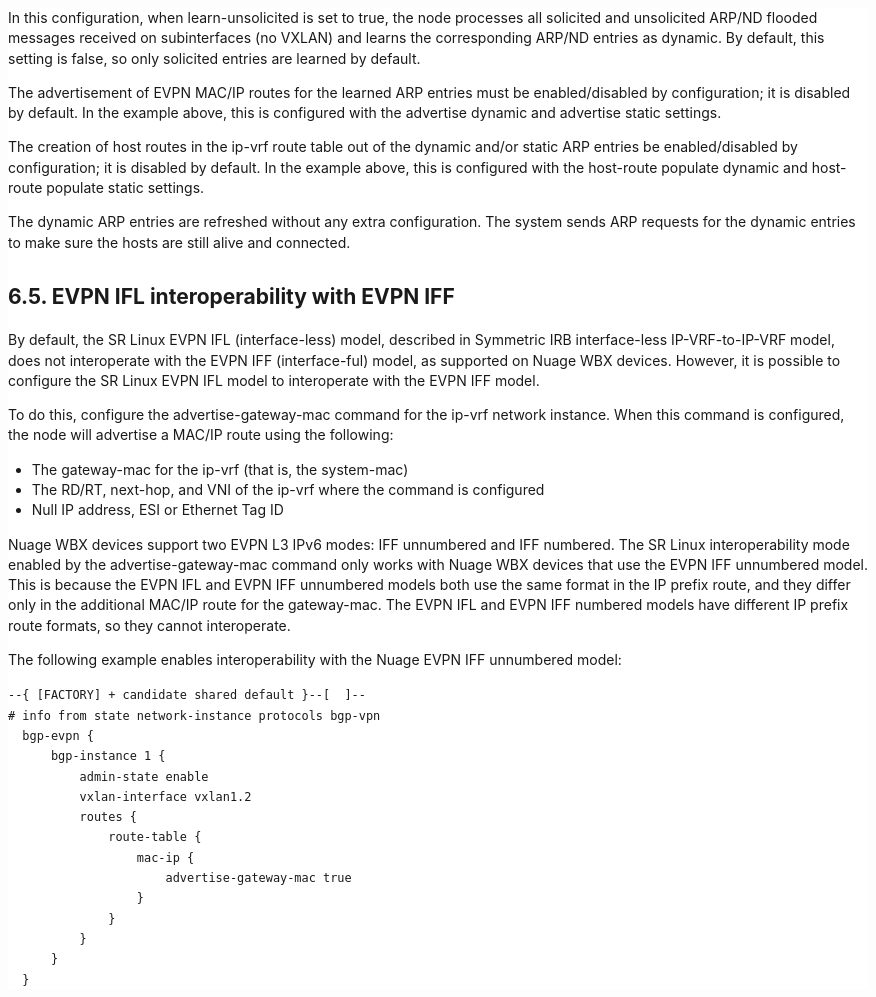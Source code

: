 ```
```
In this configuration, when learn-unsolicited is set to true, the node processes all solicited and unsolicited ARP/ND flooded messages received on subinterfaces (no VXLAN) and learns the corresponding ARP/ND entries as dynamic. By default, this setting is false, so only solicited entries are learned by default.

The advertisement of EVPN MAC/IP routes for the learned ARP entries must be enabled/disabled by configuration; it is disabled by default. In the example above, this is configured with the advertise dynamic and advertise static settings.

The creation of host routes in the ip-vrf route table out of the dynamic and/or static ARP entries be enabled/disabled by configuration; it is disabled by default. In the example above, this is configured with the host-route populate dynamic and host-route populate static settings.

The dynamic ARP entries are refreshed without any extra configuration. The system sends ARP requests for the dynamic entries to make sure the hosts are still alive and connected.

## 6.5. EVPN IFL interoperability with EVPN IFF
By default, the SR Linux EVPN IFL (interface-less) model, described in Symmetric IRB interface-less IP-VRF-to-IP-VRF model, does not interoperate with the EVPN IFF (interface-ful) model, as supported on Nuage WBX devices. However, it is possible to configure the SR Linux EVPN IFL model to interoperate with the EVPN IFF model.

To do this, configure the advertise-gateway-mac command for the ip-vrf network instance. When this command is configured, the node will advertise a MAC/IP route using the following:

- The gateway-mac for the ip-vrf (that is, the system-mac)
- The RD/RT, next-hop, and VNI of the ip-vrf where the command is configured
- Null IP address, ESI or Ethernet Tag ID

Nuage WBX devices support two EVPN L3 IPv6 modes: IFF unnumbered and IFF numbered. The SR Linux interoperability mode enabled by the advertise-gateway-mac command only works with Nuage WBX devices that use the EVPN IFF unnumbered model. This is because the EVPN IFL and EVPN IFF unnumbered models both use the same format in the IP prefix route, and they differ only in the additional MAC/IP route for the gateway-mac. The EVPN IFL and EVPN IFF numbered models have different IP prefix route formats, so they cannot interoperate.

The following example enables interoperability with the Nuage EVPN IFF unnumbered model:
```
--{ [FACTORY] + candidate shared default }--[  ]--
# info from state network-instance protocols bgp-vpn
  bgp-evpn {
      bgp-instance 1 {
          admin-state enable
          vxlan-interface vxlan1.2
          routes {
              route-table {
                  mac-ip {
                      advertise-gateway-mac true
                  }
              }
          }
      }
  }
```